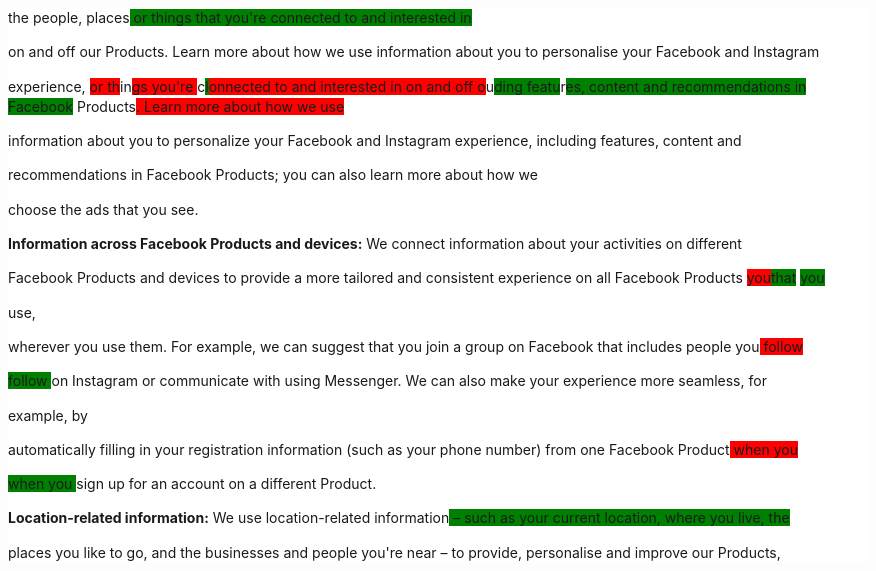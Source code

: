 
</span>the people, places<span style="background-color: green;"> or things that you're connected to and interested in


on and off our Products. Learn more about how we use information about you to personalise your Facebook and Instagram


experience</span>, <span style="background-color: red;">or th</span>in<span style="background-color: red;">gs you're </span>c<span style="background-color: green;">l</span><span style="background-color: red;">onnected to and interested in on and off o</span>u<span style="background-color: green;">ding featu</span>r<span style="background-color: green;">es, content and recommendations in Facebook</span> Products<span style="background-color: red;">. Learn more about how we use


information about you to personalize your Facebook and Instagram experience, including features, content and


recommendations in Facebook Products</span>; you can also learn more about how we<span style="background-color: red;"> </span><span style="background-color: green;">


</span>choose the ads that you see.


**Information across Facebook Products and devices:** We connect information about your activities on different


Facebook Products and devices to provide a more tailored and consistent experience on all Facebook Products <span style="background-color: red;">you</span><span style="background-color: green;">that</span> <span style="background-color: green;">you


</span>use,<span style="background-color: green;"> </span><span style="background-color: red;">


</span>wherever you use them. For example, we can suggest that you join a group on Facebook that includes people you<span style="background-color: red;"> follow</span>


<span style="background-color: green;">follow </span>on Instagram or communicate with using Messenger. We can also make your experience more seamless, for<span style="background-color: red;"> </span><span style="background-color: green;">


</span>example, by<span style="background-color: green;"> </span><span style="background-color: red;">


</span>automatically filling in your registration information (such as your phone number) from one Facebook Product<span style="background-color: red;"> when you</span>


<span style="background-color: green;">when you </span>sign up for an account on a different Product.


**Location-related information:** We use location-related information<span style="background-color: green;"> – such as your current location, where you live, the


places you like to go, and the businesses and people you're near – to provide, personalise and improve our Products,
